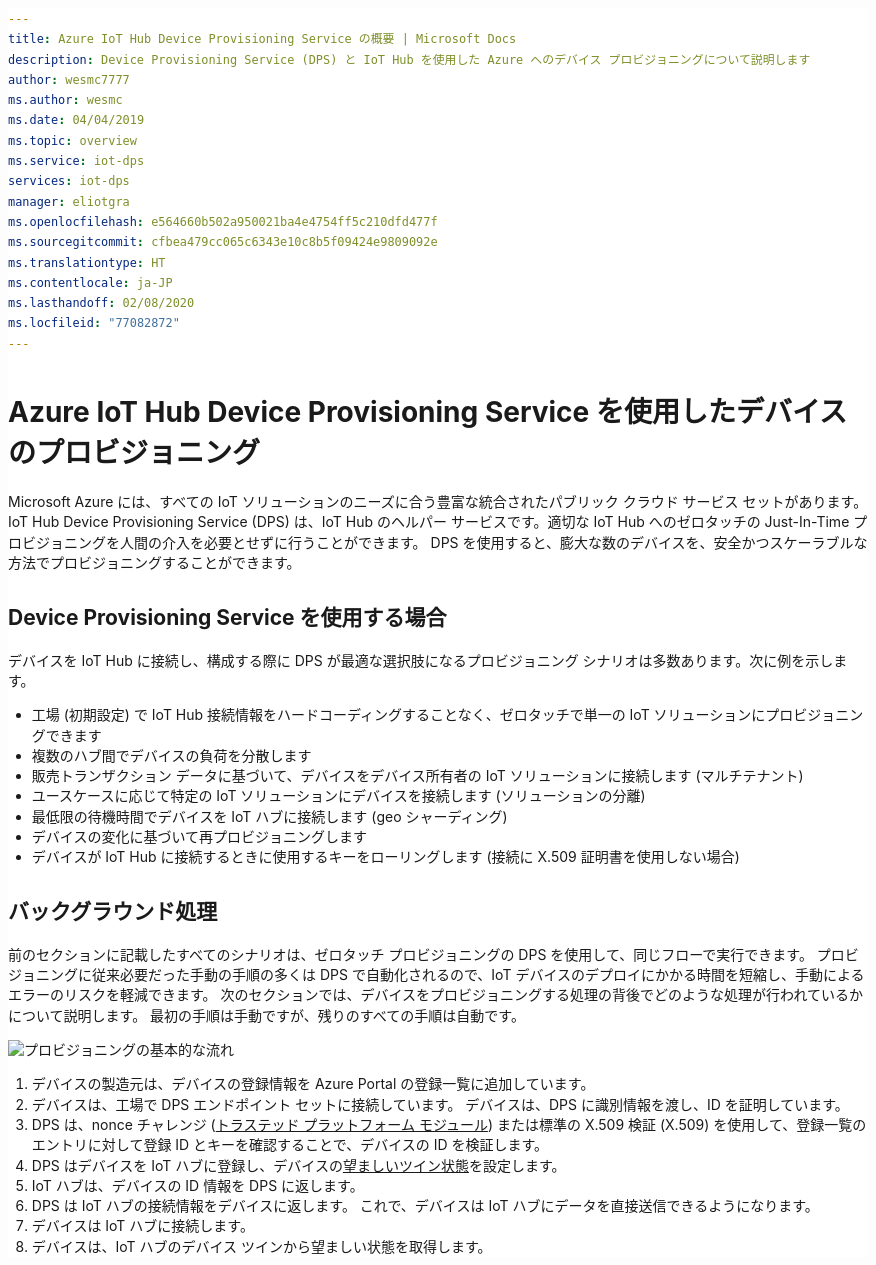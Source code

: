```yaml
---
title: Azure IoT Hub Device Provisioning Service の概要 | Microsoft Docs
description: Device Provisioning Service (DPS) と IoT Hub を使用した Azure へのデバイス プロビジョニングについて説明します
author: wesmc7777
ms.author: wesmc
ms.date: 04/04/2019
ms.topic: overview
ms.service: iot-dps
services: iot-dps
manager: eliotgra
ms.openlocfilehash: e564660b502a950021ba4e4754ff5c210dfd477f
ms.sourcegitcommit: cfbea479cc065c6343e10c8b5f09424e9809092e
ms.translationtype: HT
ms.contentlocale: ja-JP
ms.lasthandoff: 02/08/2020
ms.locfileid: "77082872"
---
```

# <a name="provisioning-devices-with-azure-iot-hub-device-provisioning-service"></a>Azure IoT Hub Device Provisioning Service を使用したデバイスのプロビジョニング
Microsoft Azure には、すべての IoT ソリューションのニーズに合う豊富な統合されたパブリック クラウド サービス セットがあります。 IoT Hub Device Provisioning Service (DPS) は、IoT Hub のヘルパー サービスです。適切な IoT Hub へのゼロタッチの Just-In-Time プロビジョニングを人間の介入を必要とせずに行うことができます。 DPS を使用すると、膨大な数のデバイスを、安全かつスケーラブルな方法でプロビジョニングすることができます。

## <a name="when-to-use-device-provisioning-service"></a>Device Provisioning Service を使用する場合
デバイスを IoT Hub に接続し、構成する際に DPS が最適な選択肢になるプロビジョニング シナリオは多数あります。次に例を示します。

* 工場 (初期設定) で IoT Hub 接続情報をハードコーディングすることなく、ゼロタッチで単一の IoT ソリューションにプロビジョニングできます
* 複数のハブ間でデバイスの負荷を分散します
* 販売トランザクション データに基づいて、デバイスをデバイス所有者の IoT ソリューションに接続します (マルチテナント)
* ユースケースに応じて特定の IoT ソリューションにデバイスを接続します (ソリューションの分離)
* 最低限の待機時間でデバイスを IoT ハブに接続します (geo シャーディング)
* デバイスの変化に基づいて再プロビジョニングします
* デバイスが IoT Hub に接続するときに使用するキーをローリングします (接続に X.509 証明書を使用しない場合)

## <a name="behind-the-scenes"></a>バックグラウンド処理
前のセクションに記載したすべてのシナリオは、ゼロタッチ プロビジョニングの DPS を使用して、同じフローで実行できます。 プロビジョニングに従来必要だった手動の手順の多くは DPS で自動化されるので、IoT デバイスのデプロイにかかる時間を短縮し、手動によるエラーのリスクを軽減できます。 次のセクションでは、デバイスをプロビジョニングする処理の背後でどのような処理が行われているかについて説明します。 最初の手順は手動ですが、残りのすべての手順は自動です。

![プロビジョニングの基本的な流れ](./media/about-iot-dps/dps-provisioning-flow.png)

1. デバイスの製造元は、デバイスの登録情報を Azure Portal の登録一覧に追加しています。
2. デバイスは、工場で DPS エンドポイント セットに接続しています。 デバイスは、DPS に識別情報を渡し、ID を証明しています。
3. DPS は、nonce チャレンジ ([トラステッド プラットフォーム モジュール](https://trustedcomputinggroup.org/work-groups/trusted-platform-module/)) または標準の X.509 検証 (X.509) を使用して、登録一覧のエントリに対して登録 ID とキーを確認することで、デバイスの ID を検証します。
4. DPS はデバイスを IoT ハブに登録し、デバイスの[望ましいツイン状態](../iot-hub/iot-hub-devguide-device-twins.md)を設定します。
5. IoT ハブは、デバイスの ID 情報を DPS に返します。
6. DPS は IoT ハブの接続情報をデバイスに返します。 これで、デバイスは IoT ハブにデータを直接送信できるようになります。
7. デバイスは IoT ハブに接続します。
8. デバイスは、IoT ハブのデバイス ツインから望ましい状態を取得します。
